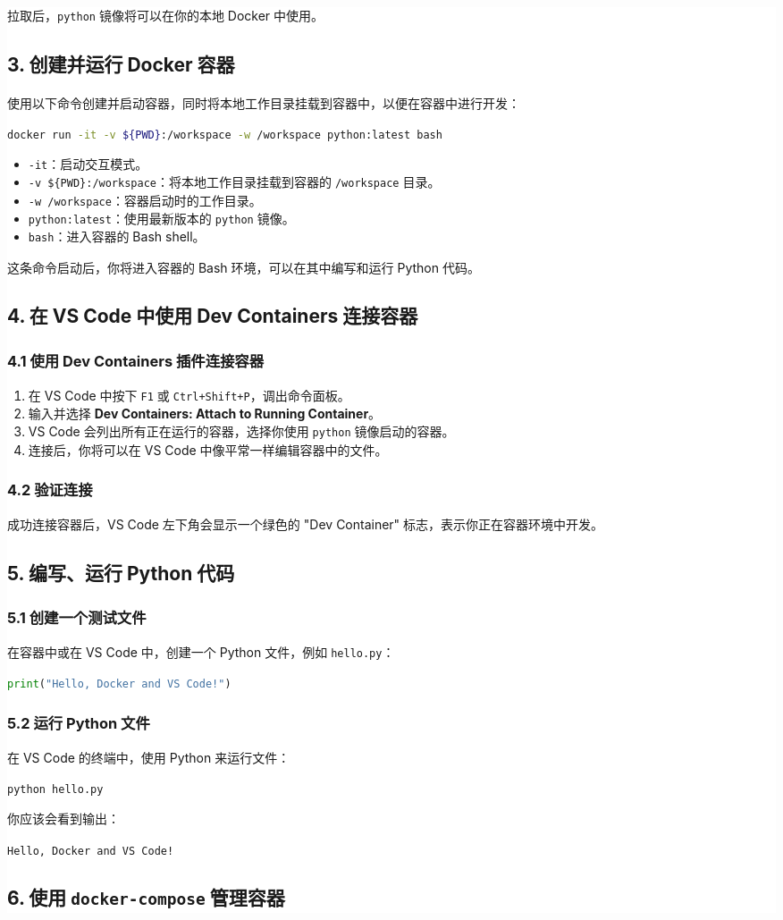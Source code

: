 拉取后，`python` 镜像将可以在你的本地 Docker 中使用。

## 3. 创建并运行 Docker 容器

使用以下命令创建并启动容器，同时将本地工作目录挂载到容器中，以便在容器中进行开发：

```bash
docker run -it -v ${PWD}:/workspace -w /workspace python:latest bash
```

- `-it`：启动交互模式。
- `-v ${PWD}:/workspace`：将本地工作目录挂载到容器的 `/workspace` 目录。
- `-w /workspace`：容器启动时的工作目录。
- `python:latest`：使用最新版本的 `python` 镜像。
- `bash`：进入容器的 Bash shell。

这条命令启动后，你将进入容器的 Bash 环境，可以在其中编写和运行 Python 代码。

## 4. 在 VS Code 中使用 Dev Containers 连接容器

### 4.1 使用 Dev Containers 插件连接容器

1. 在 VS Code 中按下 `F1` 或 `Ctrl+Shift+P`，调出命令面板。
2. 输入并选择 **Dev Containers: Attach to Running Container**。
3. VS Code 会列出所有正在运行的容器，选择你使用 `python` 镜像启动的容器。
4. 连接后，你将可以在 VS Code 中像平常一样编辑容器中的文件。

### 4.2 验证连接

成功连接容器后，VS Code 左下角会显示一个绿色的 "Dev Container" 标志，表示你正在容器环境中开发。

## 5. 编写、运行 Python 代码

### 5.1 创建一个测试文件

在容器中或在 VS Code 中，创建一个 Python 文件，例如 `hello.py`：

```python
print("Hello, Docker and VS Code!")
```

### 5.2 运行 Python 文件

在 VS Code 的终端中，使用 Python 来运行文件：

```bash
python hello.py
```

你应该会看到输出：

```bash
Hello, Docker and VS Code!
```

## 6. 使用 `docker-compose` 管理容器
